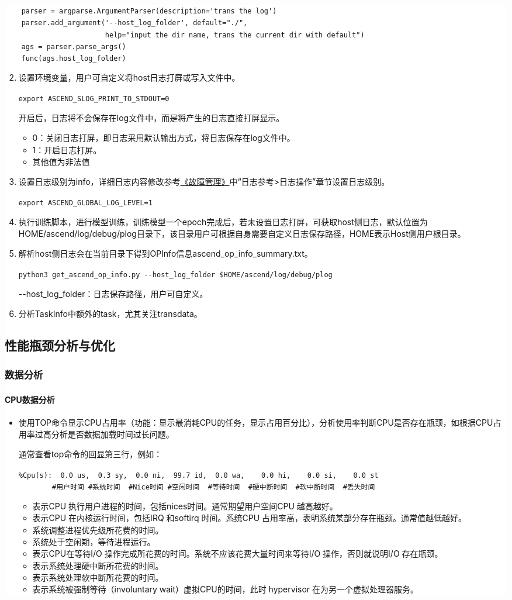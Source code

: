    ```
       parser = argparse.ArgumentParser(description='trans the log')
       parser.add_argument('--host_log_folder', default="./",
                           help="input the dir name, trans the current dir with default")
       ags = parser.parse_args()
       func(ags.host_log_folder)
   ```

2. 设置环境变量，用户可自定义将host日志打屏或写入文件中。

   ```
   export ASCEND_SLOG_PRINT_TO_STDOUT=0
   ```

   开启后，日志将不会保存在log文件中，而是将产生的日志直接打屏显示。

   - 0：关闭日志打屏，即日志采用默认输出方式，将日志保存在log文件中。
   - 1：开启日志打屏。
   - 其他值为非法值

3. 设置日志级别为info，详细日志内容修改参考[《故障管理》](https://www.hiascend.com/document/detail/zh/canncommercial/51RC2/troublemanagement/logreference/logreference_0001.html)中“日志参考>日志操作”章节设置日志级别。

   ```
   export ASCEND_GLOBAL_LOG_LEVEL=1
   ```

4. 执行训练脚本，进行模型训练，训练模型一个epoch完成后，若未设置日志打屏，可获取host侧日志，默认位置为HOME/ascend/log/debug/plog目录下，该目录用户可根据自身需要自定义日志保存路径，HOME表示Host侧用户根目录。

5. 解析host侧日志会在当前目录下得到OPInfo信息ascend\_op\_info\_summary.txt。

   ```
   python3 get_ascend_op_info.py --host_log_folder $HOME/ascend/log/debug/plog
   ```

   --host_log_folder：日志保存路径，用户可自定义。

6. 分析TaskInfo中额外的task，尤其关注transdata。



## 性能瓶颈分析与优化

### 数据分析

#### CPU数据分析

- 使用TOP命令显示CPU占用率（功能：显示最消耗CPU的任务，显示占用百分比），分析使用率判断CPU是否存在瓶颈，如根据CPU占用率过高分析是否数据加载时间过长问题。

  通常查看top命令的回显第三行，例如：

  ``` 
  %Cpu(s):  0.0 us,  0.3 sy,  0.0 ni,  99.7 id,  0.0 wa,    0.0 hi,    0.0 si,    0.0 st  
          #用户时间 #系统时间  #Nice时间 #空闲时间  #等待时间  #硬中断时间  #软中断时间  #丢失时间
  ```

  - 表示CPU 执行用户进程的时间，包括nices时间。通常期望用户空间CPU 越高越好。
  - 表示CPU 在内核运行时间，包括IRQ 和softirq 时间。系统CPU 占用率高，表明系统某部分存在瓶颈。通常值越低越好。
  - 系统调整进程优先级所花费的时间。
  - 系统处于空闲期，等待进程运行。
  - 表示CPU在等待I/O 操作完成所花费的时间。系统不应该花费大量时间来等待I/O 操作，否则就说明I/O 存在瓶颈。
  - 表示系统处理硬中断所花费的时间。
  - 表示系统处理软中断所花费的时间。
  - 表示系统被强制等待（involuntary wait）虚拟CPU的时间，此时 hypervisor 在为另一个虚拟处理器服务。
